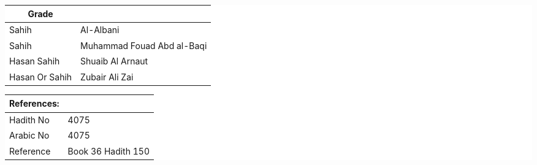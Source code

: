 <div style={{backgroundColor:'#f8f9fa',padding:20, marginBottom: 10}}><table> <thead> <tr> <th>Grade</th> <th></th> </tr> </thead> <tbody> <tr><td>Sahih</td><td>Al-Albani</td></tr><tr><td>Sahih</td><td>Muhammad Fouad Abd al-Baqi</td></tr><tr><td>Hasan Sahih</td><td>Shuaib Al Arnaut</td></tr><tr><td>Hasan Or Sahih</td><td>Zubair Ali Zai</td></tr></tbody></table><table> <thead> <tr> <th>References:</th> <th></th> </tr> </thead> <tbody><tr><td>Hadith No</td><td>4075</td></tr><tr><td>Arabic No</td><td>4075</td></tr><tr><td>Reference</td><td>Book 36 Hadith 150</td></tr></tbody></table></div>